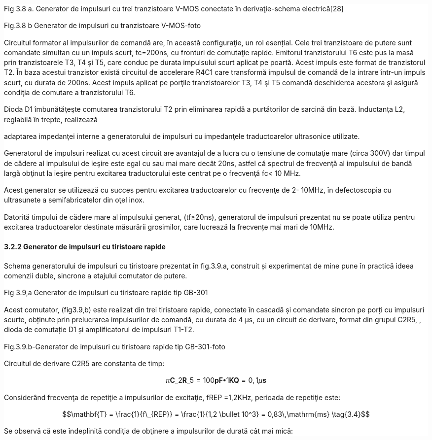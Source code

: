 Fig 3.8 a. Generator de impulsuri cu trei tranzistoare V-MOS conectate în derivaţie-schema electrică[28]

Fig.3.8 b Generator de impulsuri cu tranzistoare V-MOS-foto

 Circuitul formator al impulsurilor de comandă are, în această configuraţie, un rol esențial. Cele trei tranzistoare de putere sunt comandate simultan cu un impuls scurt, tc=200ns, cu fronturi de comutaţie rapide. Emitorul tranzistorului T6 este pus la masă prin tranzistoarele T3, T4 şi T5, care conduc pe durata impulsului scurt aplicat pe poartă. Acest impuls este format de tranzistorul T2. Ȋn baza acestui tranzistor există circuitul de accelerare R4C1 care transformă impulsul de comandă de la intrare într-un impuls scurt, cu durata de 200ns. Acest impuls aplicat pe porţile tranzistoarelor T3, T4 şi T5 comandă deschiderea acestora şi asigură condiţia de comutare a tranzistorului T6.

 Dioda D1 îmbunătăţeşte comutarea tranzistorului T2 prin eliminarea rapidă a purtătorilor de sarcină din bază. Inductanţa L2, reglabilă în trepte, realizează

adaptarea impedanţei interne a generatorului de impulsuri cu impedanţele traductoarelor ultrasonice utilizate.

 Generatorul de impulsuri realizat cu acest circuit are avantajul de a lucra cu o tensiune de comutaţie mare (circa 300V) dar timpul de cădere al impulsului de ieşire este egal cu sau mai mare decât 20ns, astfel că spectrul de frecvenţă al impulsului de bandă largă obţinut la ieşire pentru excitarea traductorului este centrat pe o frecvenţă fc< 10 MHz.

 Acest generator se utilizează cu succes pentru excitarea traductoarelor cu frecvenţe de 2- 10MHz, în defectoscopia cu ultrasunete a semifabricatelor din oţel inox.

 Datorită timpului de cădere mare al impulsului generat, (tf≥20ns), generatorul de impulsuri prezentat nu se poate utiliza pentru excitarea traductoarelor destinate măsurării grosimilor, care lucrează la frecvențe mai mari de 10MHz.

#### 3.2.2 Generator de impulsuri cu tiristoare rapide

Schema generatorului de impulsuri cu tiristoare prezentat în fig.3.9.a, construit și experimentat de mine pune în practică ideea comenzii duble, sincrone a etajului comutator de putere.

Fig 3.9,a Generator de impulsuri cu tiristoare rapide tip GB-301

Acest comutator, (fig3.9,b) este realizat din trei tiristoare rapide, conectate în cascadă și comandate sincron pe porți cu impulsuri scurte, obținute prin prelucrarea impulsurilor de comandă, cu durata de 4 μs, cu un circuit de derivare, format din grupul C2R5, , dioda de comutație D1 și amplificatorul de impulsuri T1-T2.

Fig.3.9.b-Generator de impulsuri cu tiristoare rapide tip GB-301-foto

Circuitul de derivare C2R5 are constanta de timp:

$$
\pi \mathbf{C}\_2 \mathbf{R}\_5 = 100 \mathbf{p} \mathbf{F} \mathbf{\bullet} 1 \mathbf{K} \mathbf{Q} = 0, 1 \mu \mathbf{s} \tag{3.3}
$$

 Considerând frecvenţa de repetiţie a impulsurilor de excitaţie, fREP =1,2KHz, perioada de repetiţie este:

$$\mathbf{T} = \frac{1}{f\_{REP}} = \frac{1}{1,2 \bullet 10^3} = 0,83\,\mathrm{ms} \tag{3.4}$$

Se observă că este îndeplinită condiţia de obţinere a impulsurilor de durată cât mai mică:
